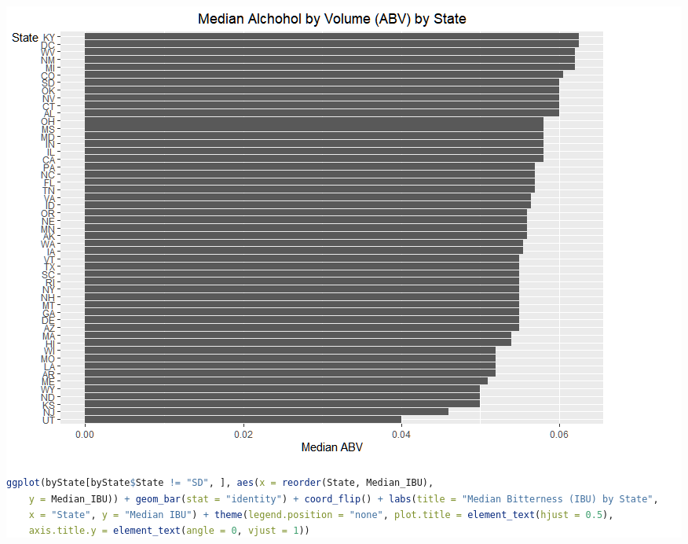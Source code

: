 ![](William_Arnost_CaseStudy01_files/figure-html/unnamed-chunk-13-1.png)

```r
ggplot(byState[byState$State != "SD", ], aes(x = reorder(State, Median_IBU), 
    y = Median_IBU)) + geom_bar(stat = "identity") + coord_flip() + labs(title = "Median Bitterness (IBU) by State", 
    x = "State", y = "Median IBU") + theme(legend.position = "none", plot.title = element_text(hjust = 0.5), 
    axis.title.y = element_text(angle = 0, vjust = 1))
```
